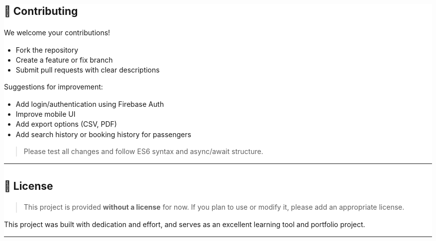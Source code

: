 ## 🚀 Contributing

We welcome your contributions!

* Fork the repository
* Create a feature or fix branch
* Submit pull requests with clear descriptions

Suggestions for improvement:

* Add login/authentication using Firebase Auth
* Improve mobile UI
* Add export options (CSV, PDF)
* Add search history or booking history for passengers

> Please test all changes and follow ES6 syntax and async/await structure.

---

## 📃 License

> This project is provided **without a license** for now.
> If you plan to use or modify it, please add an appropriate license.

This project was built with dedication and effort, and serves as an excellent learning tool and portfolio project.

---


